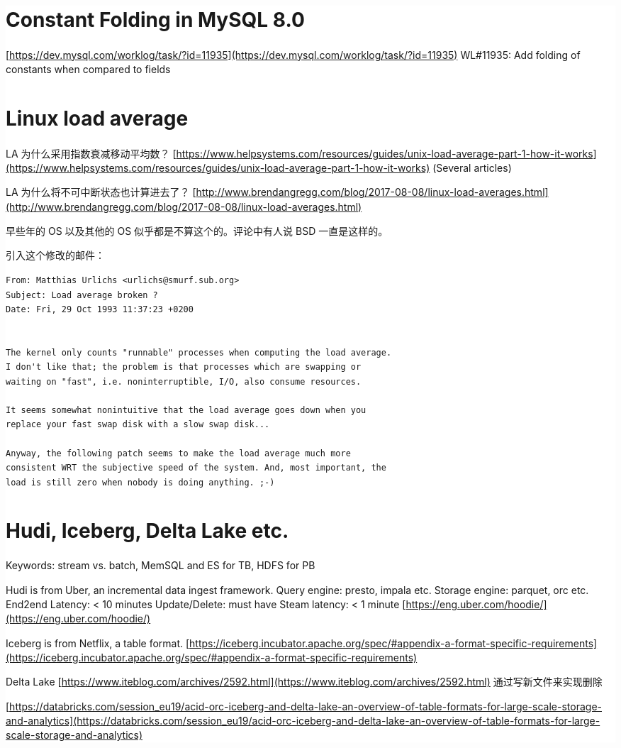 # Constant Folding in MySQL 8.0

[https://dev.mysql.com/worklog/task/?id=11935](https://dev.mysql.com/worklog/task/?id=11935) WL#11935: Add folding of constants when compared to fields

# Linux load average

LA 为什么采用指数衰减移动平均数？ [https://www.helpsystems.com/resources/guides/unix-load-average-part-1-how-it-works](https://www.helpsystems.com/resources/guides/unix-load-average-part-1-how-it-works) (Several articles)

LA 为什么将不可中断状态也计算进去了？ [http://www.brendangregg.com/blog/2017-08-08/linux-load-averages.html](http://www.brendangregg.com/blog/2017-08-08/linux-load-averages.html)

早些年的 OS 以及其他的 OS 似乎都是不算这个的。评论中有人说 BSD 一直是这样的。

引入这个修改的邮件：

```
From: Matthias Urlichs <urlichs@smurf.sub.org>
Subject: Load average broken ?
Date: Fri, 29 Oct 1993 11:37:23 +0200


The kernel only counts "runnable" processes when computing the load average.
I don't like that; the problem is that processes which are swapping or
waiting on "fast", i.e. noninterruptible, I/O, also consume resources.

It seems somewhat nonintuitive that the load average goes down when you
replace your fast swap disk with a slow swap disk...

Anyway, the following patch seems to make the load average much more
consistent WRT the subjective speed of the system. And, most important, the
load is still zero when nobody is doing anything. ;-)
```

# Hudi, Iceberg, Delta Lake etc.

Keywords: stream vs. batch, MemSQL and ES for TB, HDFS for PB

Hudi is from Uber, an incremental data ingest framework. Query engine: presto, impala etc. Storage engine: parquet, orc etc. End2end Latency: < 10 minutes Update/Delete: must have Steam latency: < 1 minute [https://eng.uber.com/hoodie/](https://eng.uber.com/hoodie/)

Iceberg is from Netflix, a table format. [https://iceberg.incubator.apache.org/spec/#appendix-a-format-specific-requirements](https://iceberg.incubator.apache.org/spec/#appendix-a-format-specific-requirements)

Delta Lake [https://www.iteblog.com/archives/2592.html](https://www.iteblog.com/archives/2592.html) 通过写新文件来实现删除

[https://databricks.com/session_eu19/acid-orc-iceberg-and-delta-lake-an-overview-of-table-formats-for-large-scale-storage-and-analytics](https://databricks.com/session_eu19/acid-orc-iceberg-and-delta-lake-an-overview-of-table-formats-for-large-scale-storage-and-analytics)
